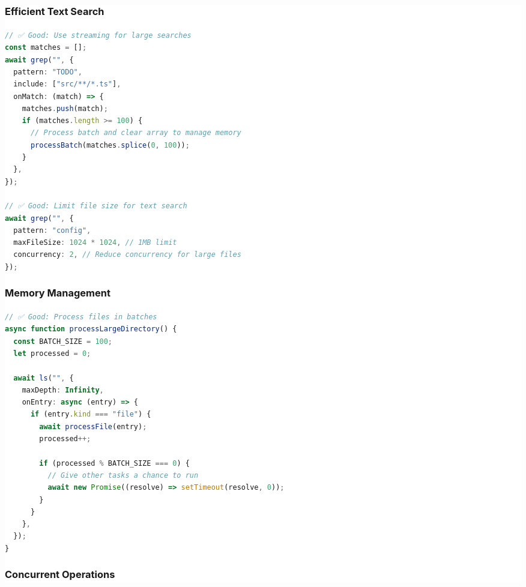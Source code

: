 ### Efficient Text Search

```ts
// ✅ Good: Use streaming for large searches
const matches = [];
await grep("", {
  pattern: "TODO",
  include: ["src/**/*.ts"],
  onMatch: (match) => {
    matches.push(match);
    if (matches.length >= 100) {
      // Process batch and clear array to manage memory
      processBatch(matches.splice(0, 100));
    }
  },
});

// ✅ Good: Limit file size for text search
await grep("", {
  pattern: "config",
  maxFileSize: 1024 * 1024, // 1MB limit
  concurrency: 2, // Reduce concurrency for large files
});
```

### Memory Management

```ts
// ✅ Good: Process files in batches
async function processLargeDirectory() {
  const BATCH_SIZE = 100;
  let processed = 0;

  await ls("", {
    maxDepth: Infinity,
    onEntry: async (entry) => {
      if (entry.kind === "file") {
        await processFile(entry);
        processed++;

        if (processed % BATCH_SIZE === 0) {
          // Give other tasks a chance to run
          await new Promise((resolve) => setTimeout(resolve, 0));
        }
      }
    },
  });
}
```

### Concurrent Operations
